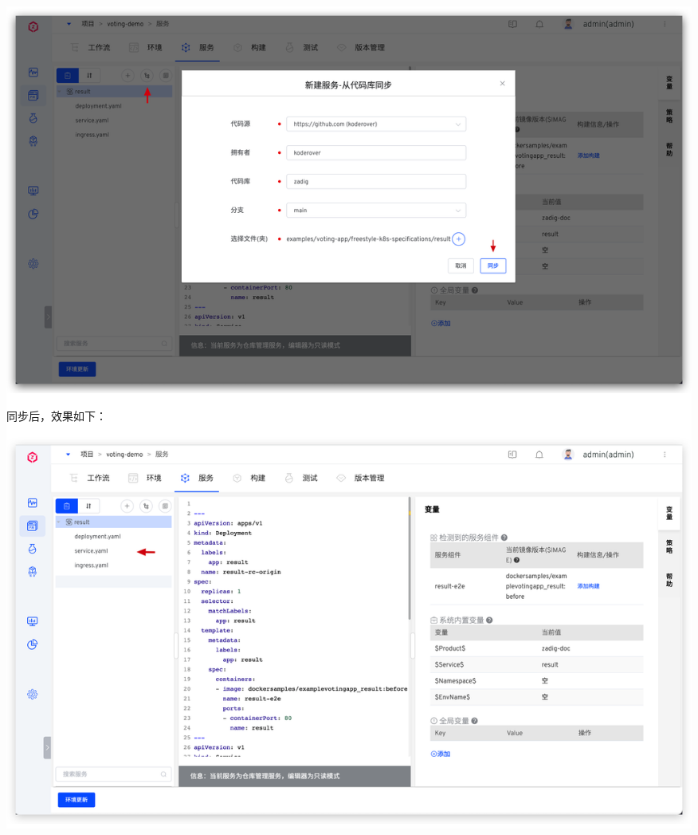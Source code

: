 ![从代码库同步创建服务](../_images/sync_k8s_service_from_repo.png)

同步后，效果如下：

![从代码库同步创建服务效果](../_images/sync_k8s_service_from_repo_effect.png)
